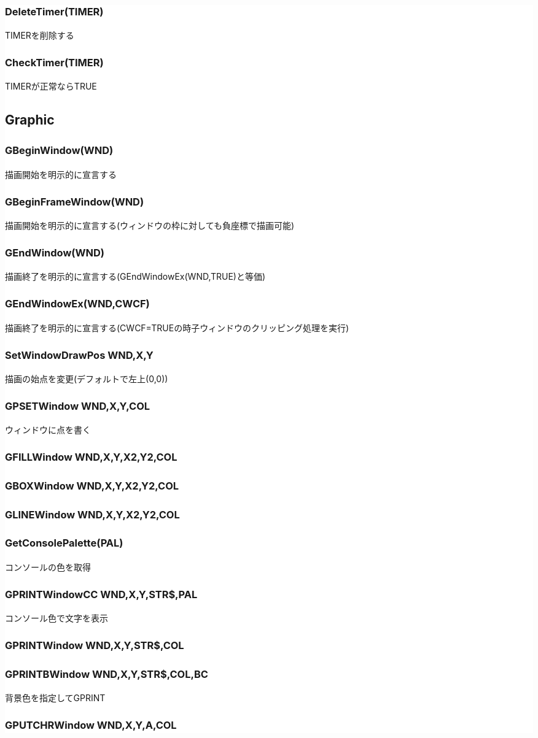 ### DeleteTimer(TIMER)
TIMERを削除する

### CheckTimer(TIMER)
TIMERが正常ならTRUE

## Graphic

### GBeginWindow(WND)
描画開始を明示的に宣言する

### GBeginFrameWindow(WND)
描画開始を明示的に宣言する(ウィンドウの枠に対しても負座標で描画可能)

### GEndWindow(WND)
描画終了を明示的に宣言する(GEndWindowEx(WND,TRUE)と等価)

### GEndWindowEx(WND,CWCF)
描画終了を明示的に宣言する(CWCF=TRUEの時子ウィンドウのクリッピング処理を実行)

### SetWindowDrawPos WND,X,Y
描画の始点を変更(デフォルトで左上(0,0))

### GPSETWindow WND,X,Y,COL
ウィンドウに点を書く

### GFILLWindow WND,X,Y,X2,Y2,COL


### GBOXWindow WND,X,Y,X2,Y2,COL


### GLINEWindow WND,X,Y,X2,Y2,COL


### GetConsolePalette(PAL)
コンソールの色を取得

### GPRINTWindowCC WND,X,Y,STR$,PAL
コンソール色で文字を表示

### GPRINTWindow WND,X,Y,STR$,COL


### GPRINTBWindow WND,X,Y,STR$,COL,BC
背景色を指定してGPRINT

### GPUTCHRWindow WND,X,Y,A,COL
